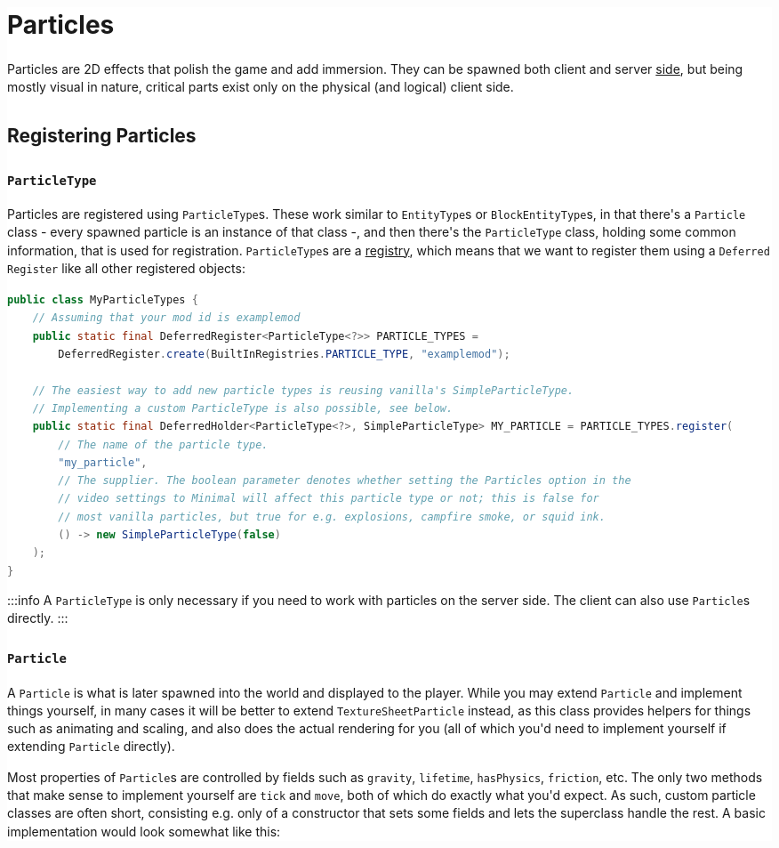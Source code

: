 # Particles

Particles are 2D effects that polish the game and add immersion. They can be spawned both client and server [side], but being mostly visual in nature, critical parts exist only on the physical (and logical) client side.

## Registering Particles

### `ParticleType`

Particles are registered using `ParticleType`s. These work similar to `EntityType`s or `BlockEntityType`s, in that there's a `Particle` class - every spawned particle is an instance of that class -, and then there's the `ParticleType` class, holding some common information, that is used for registration. `ParticleType`s are a [registry], which means that we want to register them using a `DeferredRegister` like all other registered objects:

```java
public class MyParticleTypes {
    // Assuming that your mod id is examplemod
    public static final DeferredRegister<ParticleType<?>> PARTICLE_TYPES =
        DeferredRegister.create(BuiltInRegistries.PARTICLE_TYPE, "examplemod");
    
    // The easiest way to add new particle types is reusing vanilla's SimpleParticleType.
    // Implementing a custom ParticleType is also possible, see below.
    public static final DeferredHolder<ParticleType<?>, SimpleParticleType> MY_PARTICLE = PARTICLE_TYPES.register(
        // The name of the particle type.
        "my_particle",
        // The supplier. The boolean parameter denotes whether setting the Particles option in the
        // video settings to Minimal will affect this particle type or not; this is false for
        // most vanilla particles, but true for e.g. explosions, campfire smoke, or squid ink.
        () -> new SimpleParticleType(false)
    );
}
```

:::info
A `ParticleType` is only necessary if you need to work with particles on the server side. The client can also use `Particle`s directly.
:::

### `Particle`

A `Particle` is what is later spawned into the world and displayed to the player. While you may extend `Particle` and implement things yourself, in many cases it will be better to extend `TextureSheetParticle` instead, as this class provides helpers for things such as animating and scaling, and also does the actual rendering for you (all of which you'd need to implement yourself if extending `Particle` directly).

Most properties of `Particle`s are controlled by fields such as `gravity`, `lifetime`, `hasPhysics`, `friction`, etc. The only two methods that make sense to implement yourself are `tick` and `move`, both of which do exactly what you'd expect. As such, custom particle classes are often short, consisting e.g. only of a constructor that sets some fields and lets the superclass handle the rest. A basic implementation would look somewhat like this:


[datagen]: ../index.md#data-generation
[event]: ../../concepts/events.md
[modbus]: ../../concepts/events.md#event-buses
[registry]: ../../concepts/registries.md
[side]: ../../concepts/sides.md